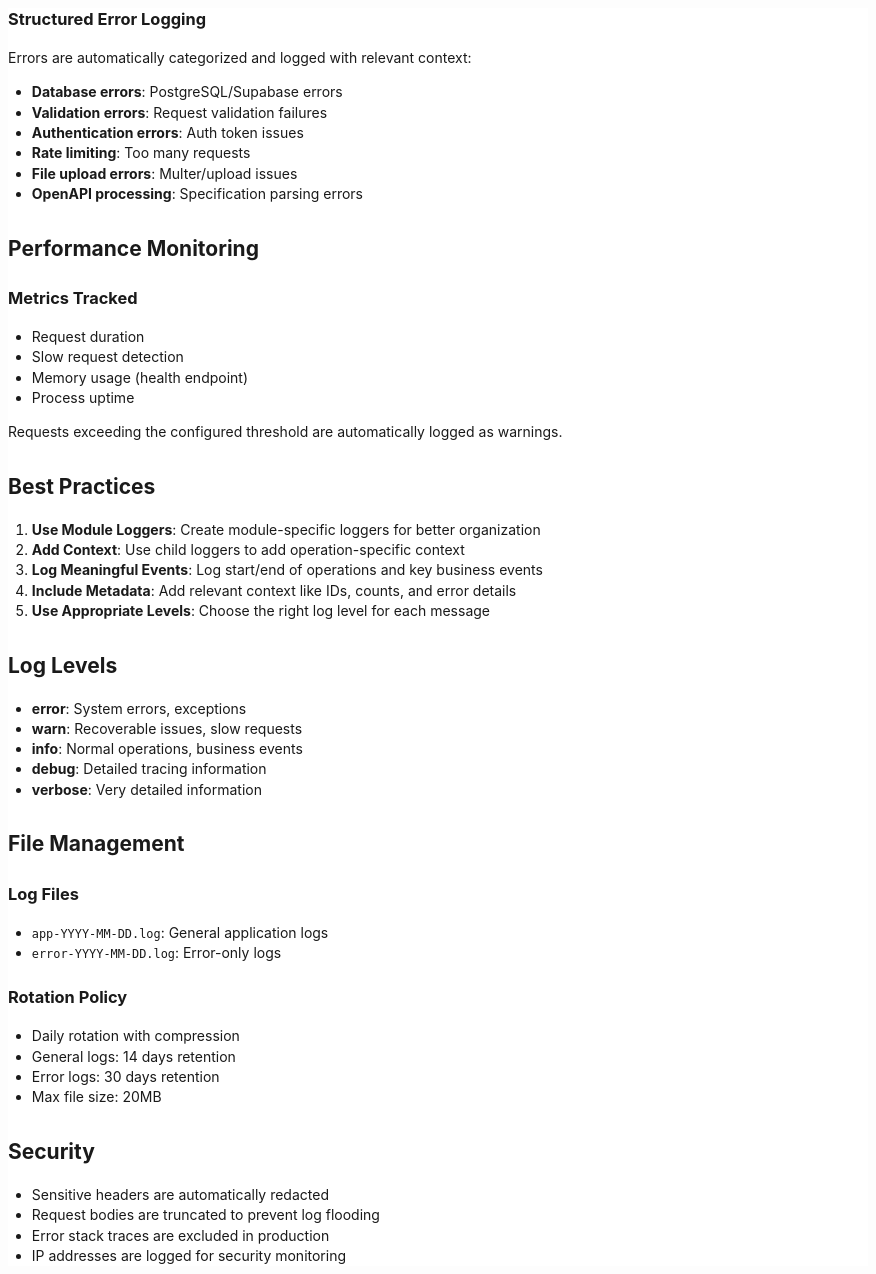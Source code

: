 ### Structured Error Logging
Errors are automatically categorized and logged with relevant context:

- **Database errors**: PostgreSQL/Supabase errors
- **Validation errors**: Request validation failures  
- **Authentication errors**: Auth token issues
- **Rate limiting**: Too many requests
- **File upload errors**: Multer/upload issues
- **OpenAPI processing**: Specification parsing errors

## Performance Monitoring

### Metrics Tracked
- Request duration
- Slow request detection
- Memory usage (health endpoint)
- Process uptime

Requests exceeding the configured threshold are automatically logged as warnings.

## Best Practices

1. **Use Module Loggers**: Create module-specific loggers for better organization
2. **Add Context**: Use child loggers to add operation-specific context
3. **Log Meaningful Events**: Log start/end of operations and key business events
4. **Include Metadata**: Add relevant context like IDs, counts, and error details
5. **Use Appropriate Levels**: Choose the right log level for each message

## Log Levels

- **error**: System errors, exceptions
- **warn**: Recoverable issues, slow requests
- **info**: Normal operations, business events
- **debug**: Detailed tracing information
- **verbose**: Very detailed information

## File Management

### Log Files
- `app-YYYY-MM-DD.log`: General application logs
- `error-YYYY-MM-DD.log`: Error-only logs

### Rotation Policy
- Daily rotation with compression
- General logs: 14 days retention
- Error logs: 30 days retention
- Max file size: 20MB

## Security

- Sensitive headers are automatically redacted
- Request bodies are truncated to prevent log flooding
- Error stack traces are excluded in production
- IP addresses are logged for security monitoring 